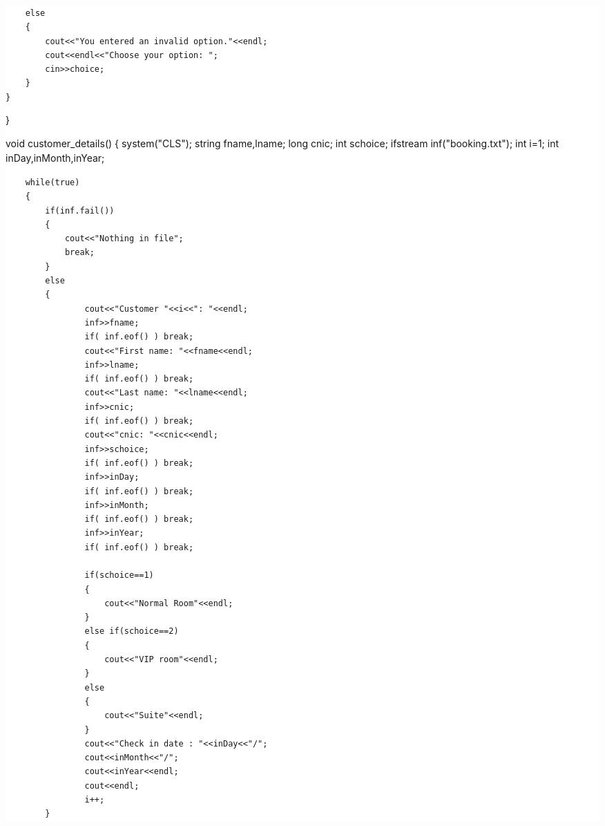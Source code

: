 		else
		{
			cout<<"You entered an invalid option."<<endl;
			cout<<endl<<"Choose your option: ";
			cin>>choice;
		}	
	}
}

void customer_details()
{
		system("CLS");
		string fname,lname;
		long cnic;
		int schoice;
		ifstream inf("booking.txt");
		int i=1;
		int inDay,inMonth,inYear;
		
		while(true)
		{
			if(inf.fail())
			{
				cout<<"Nothing in file";
				break;
			}
			else
			{	
					cout<<"Customer "<<i<<": "<<endl;
					inf>>fname;
					if( inf.eof() ) break;
					cout<<"First name: "<<fname<<endl;
					inf>>lname;
					if( inf.eof() ) break;
					cout<<"Last name: "<<lname<<endl;
					inf>>cnic;
					if( inf.eof() ) break;
					cout<<"cnic: "<<cnic<<endl;
					inf>>schoice;
					if( inf.eof() ) break;
				    inf>>inDay;	
					if( inf.eof() ) break;
					inf>>inMonth;	
					if( inf.eof() ) break;
					inf>>inYear;	
					if( inf.eof() ) break;
					
					if(schoice==1)
					{
						cout<<"Normal Room"<<endl;
					}
					else if(schoice==2)
					{
						cout<<"VIP room"<<endl;
					}
					else
					{
						cout<<"Suite"<<endl;
					}
					cout<<"Check in date : "<<inDay<<"/";
					cout<<inMonth<<"/";
					cout<<inYear<<endl;
					cout<<endl;
					i++;
			}